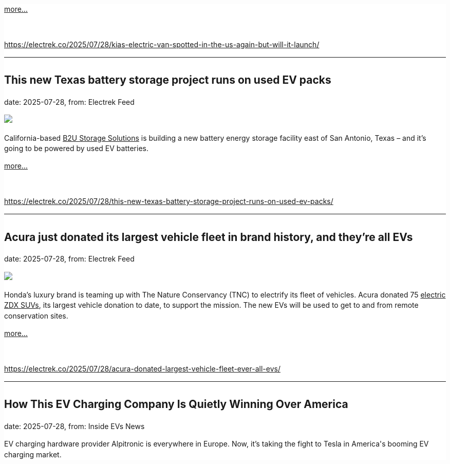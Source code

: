 

 <a data-layer-pagetype="post" data-layer-postcategory="kia,kia-pv5" data-layer-viewtype="unknown" data-post-id="427058" href="https://electrek.co/2025/07/28/kias-electric-van-spotted-in-the-us-again-but-will-it-launch/#more-427058" class="more-link">more…</a> 

<br> 

<https://electrek.co/2025/07/28/kias-electric-van-spotted-in-the-us-again-but-will-it-launch/>

---

## This new Texas battery storage project runs on used EV packs

date: 2025-07-28, from: Electrek Feed

<div class="feat-image"><img src="https://electrek.co/wp-content/uploads/sites/3/2025/07/B2U-cabinet.jpg?quality=82&#038;strip=all&#038;w=1176" /></div><p>California-based <a href="https://www.b2uco.com/" target="_blank" rel="noreferrer noopener">B2U Storage Solutions</a> is building a new battery energy storage facility east of San Antonio, Texas – and it’s going to be powered by used EV batteries.</p>



 <a data-layer-pagetype="post" data-layer-postcategory="battery-storage,egeb,energy-brief,solar,grid,texas,used-evs" data-layer-viewtype="unknown" data-post-id="427046" href="https://electrek.co/2025/07/28/this-new-texas-battery-storage-project-runs-on-used-ev-packs/#more-427046" class="more-link">more…</a> 

<br> 

<https://electrek.co/2025/07/28/this-new-texas-battery-storage-project-runs-on-used-ev-packs/>

---

## Acura just donated its largest vehicle fleet in brand history, and they’re all EVs

date: 2025-07-28, from: Electrek Feed

<div class="feat-image"><img src="https://electrek.co/wp-content/uploads/sites/3/2025/07/Acura-ZDX-EVs-donated.jpeg?quality=82&#038;strip=all&#038;w=1400" /></div><p>Honda’s luxury brand is teaming up with The Nature Conservancy (TNC) to electrify its fleet of vehicles. Acura donated 75 <a href="https://electrek.co/guides/acura-zdx/">electric ZDX SUVs</a>, its largest vehicle donation to date, to support the mission. The new EVs will be used to get to and from remote conservation sites.</p>



 <a data-layer-pagetype="post" data-layer-postcategory="acura,acura-zdx" data-layer-viewtype="unknown" data-post-id="427030" href="https://electrek.co/2025/07/28/acura-donated-largest-vehicle-fleet-ever-all-evs/#more-427030" class="more-link">more…</a> 

<br> 

<https://electrek.co/2025/07/28/acura-donated-largest-vehicle-fleet-ever-all-evs/>

---

## How This EV Charging Company Is Quietly Winning Over America

date: 2025-07-28, from: Inside EVs News

EV charging hardware provider Alpitronic is everywhere in Europe. Now, it’s taking the fight to Tesla in America's booming EV charging market.  
